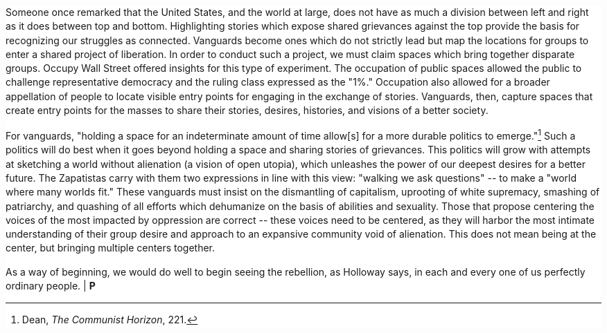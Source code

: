 Someone once remarked that the United States, and the world at large, does not have as much a division between left and right as it does between top and bottom. Highlighting stories which expose shared grievances against the top provide the basis for recognizing our struggles as connected. Vanguards become ones which do not strictly lead but map the locations for groups to enter a shared project of liberation. In order to conduct such a project, we must claim spaces which bring together disparate groups. Occupy Wall Street offered insights for this type of experiment. The occupation of public spaces allowed the public to challenge representative democracy and the ruling class expressed as the "1%." Occupation also allowed for a broader appellation of people to locate visible entry points for engaging in the exchange of stories. Vanguards, then, capture spaces that create entry points for the masses to share their stories, desires, histories, and visions of a better society.

For vanguards, "holding a space for an indeterminate amount of time allow[s] for a more durable politics to emerge."[^35] Such a politics will do best when it goes beyond holding a space and sharing stories of grievances. This politics will grow with attempts at sketching a world without alienation (a vision of open utopia), which unleashes the power of our deepest desires for a better future. The Zapatistas carry with them two expressions in line with this view: "walking we ask questions" -- to make a "world where many worlds fit." These vanguards must insist on the dismantling of capitalism, uprooting of white supremacy, smashing of patriarchy, and quashing of all efforts which dehumanize on the basis of abilities and sexuality. Those that propose centering the voices of the most impacted by oppression are correct -- these voices need to be centered, as they will harbor the most intimate understanding of their group desire and approach to an expansive community void of alienation. This does not mean being at the center, but bringing multiple centers together.

As a way of beginning, we would do well to begin seeing the rebellion, as Holloway says, in each and every one of us perfectly ordinary people. | **P**


[^1]: John Brown Childs, *Leadership, Conflict, and Cooperation in Afro-American Social Thought* (Philadelphia: Temple University Press, 1989), 7.

[^2]: Quoted in David Harvey, "The Right to the City," *New Left Review* 53 (September-October 2008), available at <https://newleftreview.org/II/53/david-harvey-the-right-to-the-city>.

[^3]: Jodi Dean, *Crowds and Party* (London: Verso, 2016), 252.

[^4]: The *Combahee River Collective Statement* can be found on multiple online sites and is an essential read for any who wish to understand the current discussion surrounding "identity politics" and "intersectional" oppression frameworks.

[^5]: Kimberlé Crenshaw, "Mapping the Margins: Intersectionality, Identity Politics, and Violence Against Women of Color," *Stanford Law Review* 43 (1991): 1242.

[^6]: Hilary Lazar, "Until All Are Free: Black Feminism, Anarchism and Interlocking Oppression," *Perspectives on Anarchist Theory: Anarcha-feminisms* 29 (2016): 37.

[^7]: Harsha Walia, *Undoing Border Imperialism* (Oakland: AK Press/Institute for Anarchist Studies, 2013), 188.

[^8]: Ibid., 189.

[^9]: Betsy Leondar-Wright, *Missing Class: Strengthening Social Movement Groups by Seeing Class Cultures* (Ithaca: Cornell University Press, 2014), 29.

[^10]: Ibid., 34.

[^11]: Keeanga-Yamahtta Taylor, *From #BlackLivesMatter to Black Liberation* (Chicago: Haymarket Books, 2016), 210-211.

[^12]: The articulation of "whiteness" as a shared monolithic experience of power among whites effectively essentializes identity and reproduces what Asad Haider describes as the "ideology of race." Such guarantees fixed hierarchical conceptions of race will continue to influence our future visions of a better world because so long as "race" exists as a social political reality, racism will continue to exist along with it -- one begets the other. For further reflection, see: Asad Haider, *Mistaken Identity: Race and Class In the Age of Trump* (London: Verso, 2018).

[^13]: Taylor, *From #BlackLivesMatter*, 216.

[^14]: Leondar-Wright, *Missing Class*, 33.

[^15]: Lazar, "Until All Are Free," 48.

[^16]: Karl Marx and Friedrich Engels, *The Marx-Engels Reader*, ed. Robert Tucker (New York: W.W. Norton & Company Inc., 1978), 74. Some might protest Marx's apparent anthropocentrism. I would agree, but we can remove the anthropocentric viewpoint and still find Marx's treatment of alienation valuable.

[^17]: John Holloway, *In, Against, and Beyond Capitalism: The San Francisco Lectures* (Oakland: PM Press, 2016), 7.

[^18]: Jodi Dean, *The Communist Horizon* (London: Verso, 2012), 207.

[^19]: Walia, *Undoing Border Imperialism*, 262.

[^20]: Ibid., 265.

[^21]: Holloway, *In, Against, and Beyond Capitalism*, 9.

[^22]: Childs, *Leadership, Conflict, and Cooperation*, 6.

[^23]: Ibid.

[^24]: Ibid.

[^25]: Ibid., 7.

[^26]: Dean, *Crowds and Party*, 257.

[^27]: Ibid., 258.

[^28]: Ibid.

[^29]: Ibid., 259.

[^30]: Ibid., 263.

[^31]: Pierre Bourdieu, "The Forms of Capital," in *Handbook of Theory and Research for the Sociology of Education*, ed. J. Richardson (New York: Greenwood, 1986), 241.

[^32]: Taylor, *From #BlackLivesMatter*, 213.

[^33]: Holloway, *In, Against, and Beyond Capitalism*, 10.

[^34]: Ibid., 33.

[^35]: Dean, *The Communist Horizon*, 221.

